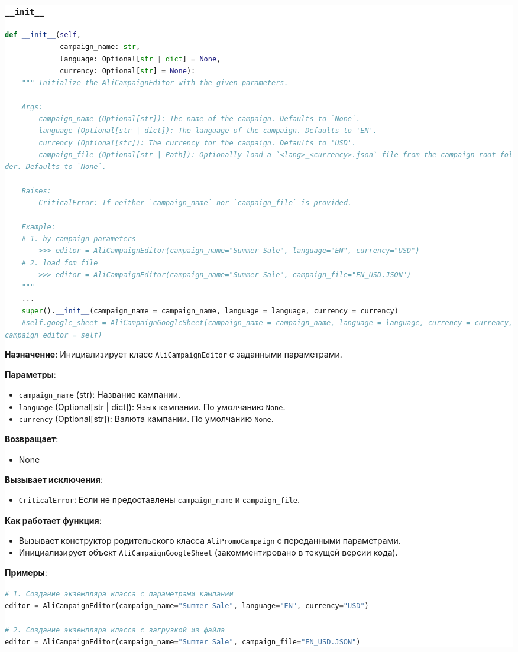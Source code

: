### `__init__`

```python
def __init__(self, 
             campaign_name: str, 
             language: Optional[str | dict] = None, 
             currency: Optional[str] = None):
    """ Initialize the AliCampaignEditor with the given parameters.
    
    Args:
        campaign_name (Optional[str]): The name of the campaign. Defaults to `None`.
        language (Optional[str | dict]): The language of the campaign. Defaults to 'EN'.
        currency (Optional[str]): The currency for the campaign. Defaults to 'USD'.
        campaign_file (Optional[str | Path]): Optionally load a `<lang>_<currency>.json` file from the campaign root folder. Defaults to `None`.

    Raises:
        CriticalError: If neither `campaign_name` nor `campaign_file` is provided.
    
    Example:
    # 1. by campaign parameters
        >>> editor = AliCampaignEditor(campaign_name="Summer Sale", language="EN", currency="USD")
    # 2. load fom file
        >>> editor = AliCampaignEditor(campaign_name="Summer Sale", campaign_file="EN_USD.JSON")
    """
    ...
    super().__init__(campaign_name = campaign_name, language = language, currency = currency)
    #self.google_sheet = AliCampaignGoogleSheet(campaign_name = campaign_name, language = language, currency = currency, campaign_editor = self)
```

**Назначение**: Инициализирует класс `AliCampaignEditor` с заданными параметрами.

**Параметры**:
- `campaign_name` (str): Название кампании.
- `language` (Optional[str | dict]): Язык кампании. По умолчанию `None`.
- `currency` (Optional[str]): Валюта кампании. По умолчанию `None`.

**Возвращает**:
- None

**Вызывает исключения**:
- `CriticalError`: Если не предоставлены `campaign_name` и `campaign_file`.

**Как работает функция**:
- Вызывает конструктор родительского класса `AliPromoCampaign` с переданными параметрами.
- Инициализирует объект `AliCampaignGoogleSheet` (закомментировано в текущей версии кода).

**Примеры**:
```python
# 1. Создание экземпляра класса с параметрами кампании
editor = AliCampaignEditor(campaign_name="Summer Sale", language="EN", currency="USD")

# 2. Создание экземпляра класса с загрузкой из файла
editor = AliCampaignEditor(campaign_name="Summer Sale", campaign_file="EN_USD.JSON")
```
